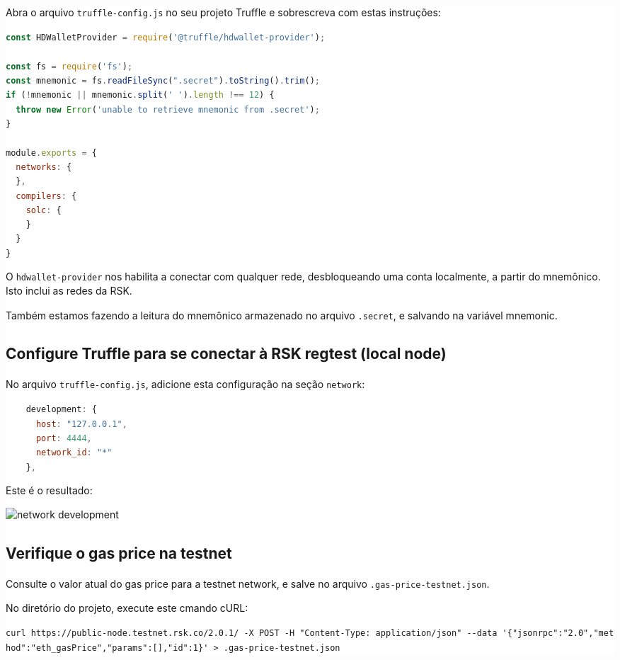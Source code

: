 Abra o arquivo `truffle-config.js` no seu projeto Truffle e sobrescreva com estas instruções:

```javascript
const HDWalletProvider = require('@truffle/hdwallet-provider');

const fs = require('fs');
const mnemonic = fs.readFileSync(".secret").toString().trim();
if (!mnemonic || mnemonic.split(' ').length !== 12) {
  throw new Error('unable to retrieve mnemonic from .secret');
}

module.exports = {
  networks: {
  },
  compilers: {
    solc: {
    }
  }
}
```

O `hdwallet-provider` nos habilita a conectar com qualquer rede, desbloqueando uma conta localmente, a partir do mnemônico. Isto inclui as redes da RSK. 

Também estamos fazendo a leitura do mnemônico armazenado no arquivo `.secret`, e salvando na variável mnemonic.

## Configure Truffle para se conectar à RSK regtest (local node)

No arquivo `truffle-config.js`, adicione esta configuração na seção `network`:

```javascript
    development: {
      host: "127.0.0.1",
      port: 4444,
      network_id: "*"
    },  
```

Este é o resultado:

![network development](/images/image-24.png)

## Verifique o gas price na testnet

Consulte o valor atual do gas price para a testnet network, e salve no arquivo `.gas-price-testnet.json`. 

No diretório do projeto, execute este cmando cURL:

```shell
curl https://public-node.testnet.rsk.co/2.0.1/ -X POST -H "Content-Type: application/json" --data '{"jsonrpc":"2.0","method":"eth_gasPrice","params":[],"id":1}' > .gas-price-testnet.json
```
